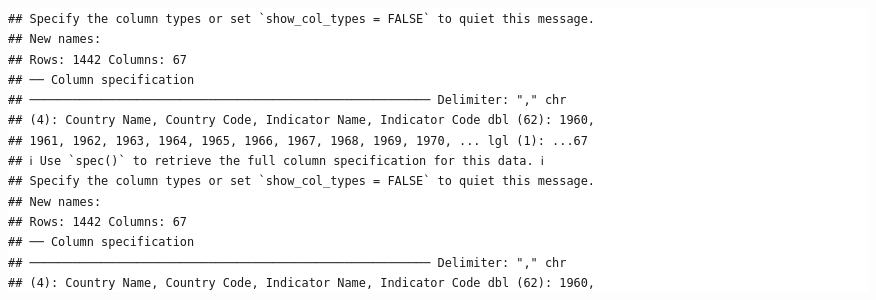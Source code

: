     ## Specify the column types or set `show_col_types = FALSE` to quiet this message.
    ## New names:
    ## Rows: 1442 Columns: 67
    ## ── Column specification
    ## ──────────────────────────────────────────────────────── Delimiter: "," chr
    ## (4): Country Name, Country Code, Indicator Name, Indicator Code dbl (62): 1960,
    ## 1961, 1962, 1963, 1964, 1965, 1966, 1967, 1968, 1969, 1970, ... lgl (1): ...67
    ## ℹ Use `spec()` to retrieve the full column specification for this data. ℹ
    ## Specify the column types or set `show_col_types = FALSE` to quiet this message.
    ## New names:
    ## Rows: 1442 Columns: 67
    ## ── Column specification
    ## ──────────────────────────────────────────────────────── Delimiter: "," chr
    ## (4): Country Name, Country Code, Indicator Name, Indicator Code dbl (62): 1960,
